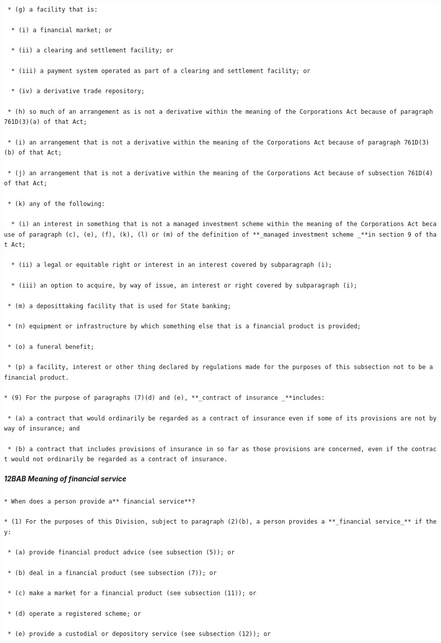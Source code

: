      * (g) a facility that is:

      * (i) a financial market; or

      * (ii) a clearing and settlement facility; or

      * (iii) a payment system operated as part of a clearing and settlement facility; or

      * (iv) a derivative trade repository;

     * (h) so much of an arrangement as is not a derivative within the meaning of the Corporations Act because of paragraph 761D(3)(a) of that Act;

     * (i) an arrangement that is not a derivative within the meaning of the Corporations Act because of paragraph 761D(3)(b) of that Act;

     * (j) an arrangement that is not a derivative within the meaning of the Corporations Act because of subsection 761D(4) of that Act;

     * (k) any of the following:

      * (i) an interest in something that is not a managed investment scheme within the meaning of the Corporations Act because of paragraph (c), (e), (f), (k), (l) or (m) of the definition of **_managed investment scheme _**in section 9 of that Act;

      * (ii) a legal or equitable right or interest in an interest covered by subparagraph (i);

      * (iii) an option to acquire, by way of issue, an interest or right covered by subparagraph (i);

     * (m) a deposittaking facility that is used for State banking;

     * (n) equipment or infrastructure by which something else that is a financial product is provided;

     * (o) a funeral benefit;

     * (p) a facility, interest or other thing declared by regulations made for the purposes of this subsection not to be a financial product.

    * (9) For the purpose of paragraphs (7)(d) and (e), **_contract of insurance _**includes:

     * (a) a contract that would ordinarily be regarded as a contract of insurance even if some of its provisions are not by way of insurance; and

     * (b) a contract that includes provisions of insurance in so far as those provisions are concerned, even if the contract would not ordinarily be regarded as a contract of insurance.

##### 12BAB  Meaning of financial service

    * When does a person provide a** financial service**?

    * (1) For the purposes of this Division, subject to paragraph (2)(b), a person provides a **_financial service_** if they:

     * (a) provide financial product advice (see subsection (5)); or

     * (b) deal in a financial product (see subsection (7)); or

     * (c) make a market for a financial product (see subsection (11)); or

     * (d) operate a registered scheme; or

     * (e) provide a custodial or depository service (see subsection (12)); or
